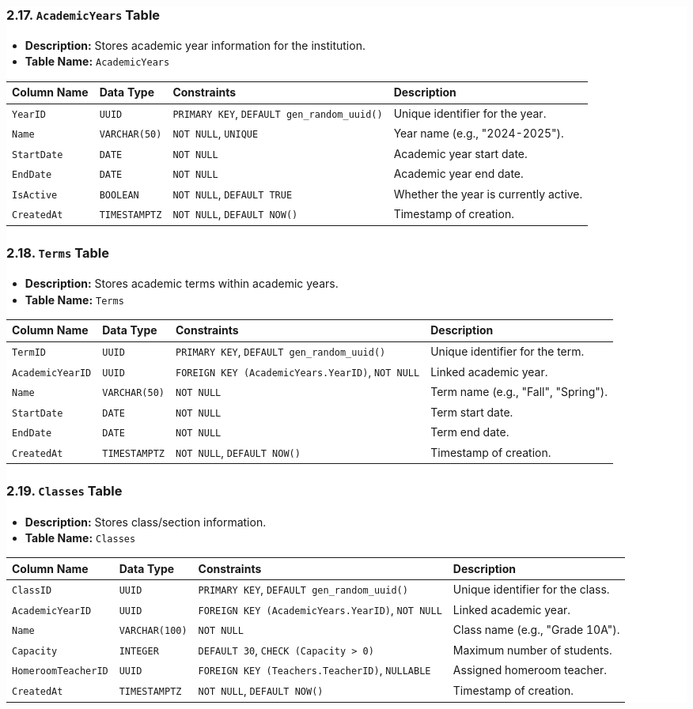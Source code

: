 ### 2.17. `AcademicYears` Table

- **Description:** Stores academic year information for the institution.
- **Table Name:** `AcademicYears`

| Column Name | Data Type     | Constraints                                | Description                           |
| :---------- | :------------ | :----------------------------------------- | :------------------------------------ |
| `YearID`    | `UUID`        | `PRIMARY KEY`, `DEFAULT gen_random_uuid()` | Unique identifier for the year.       |
| `Name`      | `VARCHAR(50)` | `NOT NULL`, `UNIQUE`                       | Year name (e.g., "2024-2025").        |
| `StartDate` | `DATE`        | `NOT NULL`                                 | Academic year start date.             |
| `EndDate`   | `DATE`        | `NOT NULL`                                 | Academic year end date.               |
| `IsActive`  | `BOOLEAN`     | `NOT NULL`, `DEFAULT TRUE`                 | Whether the year is currently active. |
| `CreatedAt` | `TIMESTAMPTZ` | `NOT NULL`, `DEFAULT NOW()`                | Timestamp of creation.                |

### 2.18. `Terms` Table

- **Description:** Stores academic terms within academic years.
- **Table Name:** `Terms`

| Column Name      | Data Type     | Constraints                                      | Description                         |
| :--------------- | :------------ | :----------------------------------------------- | :---------------------------------- |
| `TermID`         | `UUID`        | `PRIMARY KEY`, `DEFAULT gen_random_uuid()`       | Unique identifier for the term.     |
| `AcademicYearID` | `UUID`        | `FOREIGN KEY (AcademicYears.YearID)`, `NOT NULL` | Linked academic year.               |
| `Name`           | `VARCHAR(50)` | `NOT NULL`                                       | Term name (e.g., "Fall", "Spring"). |
| `StartDate`      | `DATE`        | `NOT NULL`                                       | Term start date.                    |
| `EndDate`        | `DATE`        | `NOT NULL`                                       | Term end date.                      |
| `CreatedAt`      | `TIMESTAMPTZ` | `NOT NULL`, `DEFAULT NOW()`                      | Timestamp of creation.              |

### 2.19. `Classes` Table

- **Description:** Stores class/section information.
- **Table Name:** `Classes`

| Column Name         | Data Type      | Constraints                                      | Description                      |
| :------------------ | :------------- | :----------------------------------------------- | :------------------------------- |
| `ClassID`           | `UUID`         | `PRIMARY KEY`, `DEFAULT gen_random_uuid()`       | Unique identifier for the class. |
| `AcademicYearID`    | `UUID`         | `FOREIGN KEY (AcademicYears.YearID)`, `NOT NULL` | Linked academic year.            |
| `Name`              | `VARCHAR(100)` | `NOT NULL`                                       | Class name (e.g., "Grade 10A").  |
| `Capacity`          | `INTEGER`      | `DEFAULT 30`, `CHECK (Capacity > 0)`             | Maximum number of students.      |
| `HomeroomTeacherID` | `UUID`         | `FOREIGN KEY (Teachers.TeacherID)`, `NULLABLE`   | Assigned homeroom teacher.       |
| `CreatedAt`         | `TIMESTAMPTZ`  | `NOT NULL`, `DEFAULT NOW()`                      | Timestamp of creation.           |
